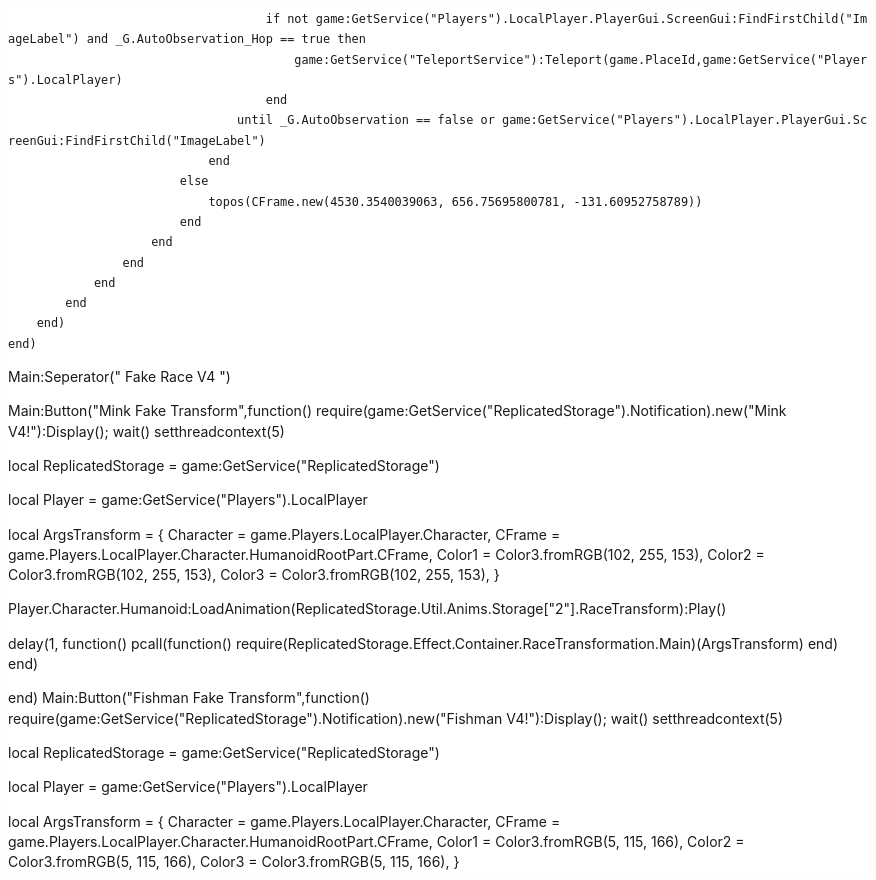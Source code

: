                                        if not game:GetService("Players").LocalPlayer.PlayerGui.ScreenGui:FindFirstChild("ImageLabel") and _G.AutoObservation_Hop == true then
                                            game:GetService("TeleportService"):Teleport(game.PlaceId,game:GetService("Players").LocalPlayer)
                                        end
                                    until _G.AutoObservation == false or game:GetService("Players").LocalPlayer.PlayerGui.ScreenGui:FindFirstChild("ImageLabel")
                                end
                            else
                                topos(CFrame.new(4530.3540039063, 656.75695800781, -131.60952758789))
                            end
                        end
                    end
                end
            end
        end)
    end)

Main:Seperator(" Fake Race V4 ")


Main:Button("Mink Fake Transform",function()
 require(game:GetService("ReplicatedStorage").Notification).new("Mink V4!"):Display();
 wait()
 setthreadcontext(5)

 local ReplicatedStorage = game:GetService("ReplicatedStorage")

 local Player = game:GetService("Players").LocalPlayer

 local ArgsTransform = {
  Character = game.Players.LocalPlayer.Character,
  CFrame = game.Players.LocalPlayer.Character.HumanoidRootPart.CFrame,
  Color1 = Color3.fromRGB(102, 255, 153),
  Color2 = Color3.fromRGB(102, 255, 153),
  Color3 = Color3.fromRGB(102, 255, 153),
 }

 Player.Character.Humanoid:LoadAnimation(ReplicatedStorage.Util.Anims.Storage["2"].RaceTransform):Play()

 delay(1, function()
  pcall(function() require(ReplicatedStorage.Effect.Container.RaceTransformation.Main)(ArgsTransform) end)
  end)

 end)
Main:Button("Fishman Fake Transform",function()
 require(game:GetService("ReplicatedStorage").Notification).new("Fishman V4!"):Display();
 wait()
 setthreadcontext(5)

 local ReplicatedStorage = game:GetService("ReplicatedStorage")

 local Player = game:GetService("Players").LocalPlayer

 local ArgsTransform = {
  Character = game.Players.LocalPlayer.Character,
  CFrame = game.Players.LocalPlayer.Character.HumanoidRootPart.CFrame,
  Color1 = Color3.fromRGB(5, 115, 166),
  Color2 = Color3.fromRGB(5, 115, 166),
  Color3 = Color3.fromRGB(5, 115, 166),
 }
